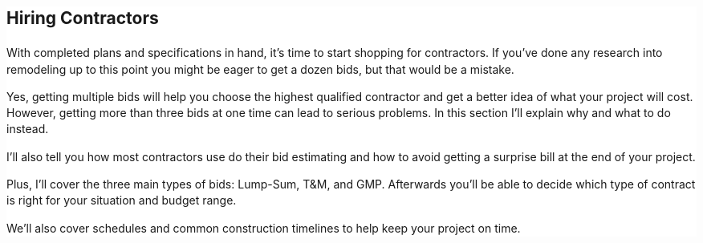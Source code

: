 

<h2 id="step6">Hiring Contractors</h2>



With completed plans and specifications in hand, it’s time to start shopping for contractors. If you’ve done any research into remodeling up to this point you might be eager to get a dozen bids, but that would be a mistake.



Yes, getting multiple bids will help you choose the highest qualified contractor and get a better idea of what your project will cost. However, getting more than three bids at one time can lead to serious problems. In this section I’ll explain why and what to do instead.



I’ll also tell you how most contractors use do their bid estimating and how to avoid getting a surprise bill at the end of your project.



Plus, I’ll cover the three main types of bids: Lump-Sum, T&amp;M, and GMP. Afterwards you’ll be able to decide which type of contract is right for your situation and budget range.



We’ll also cover schedules and common construction timelines to help keep your project on time.

